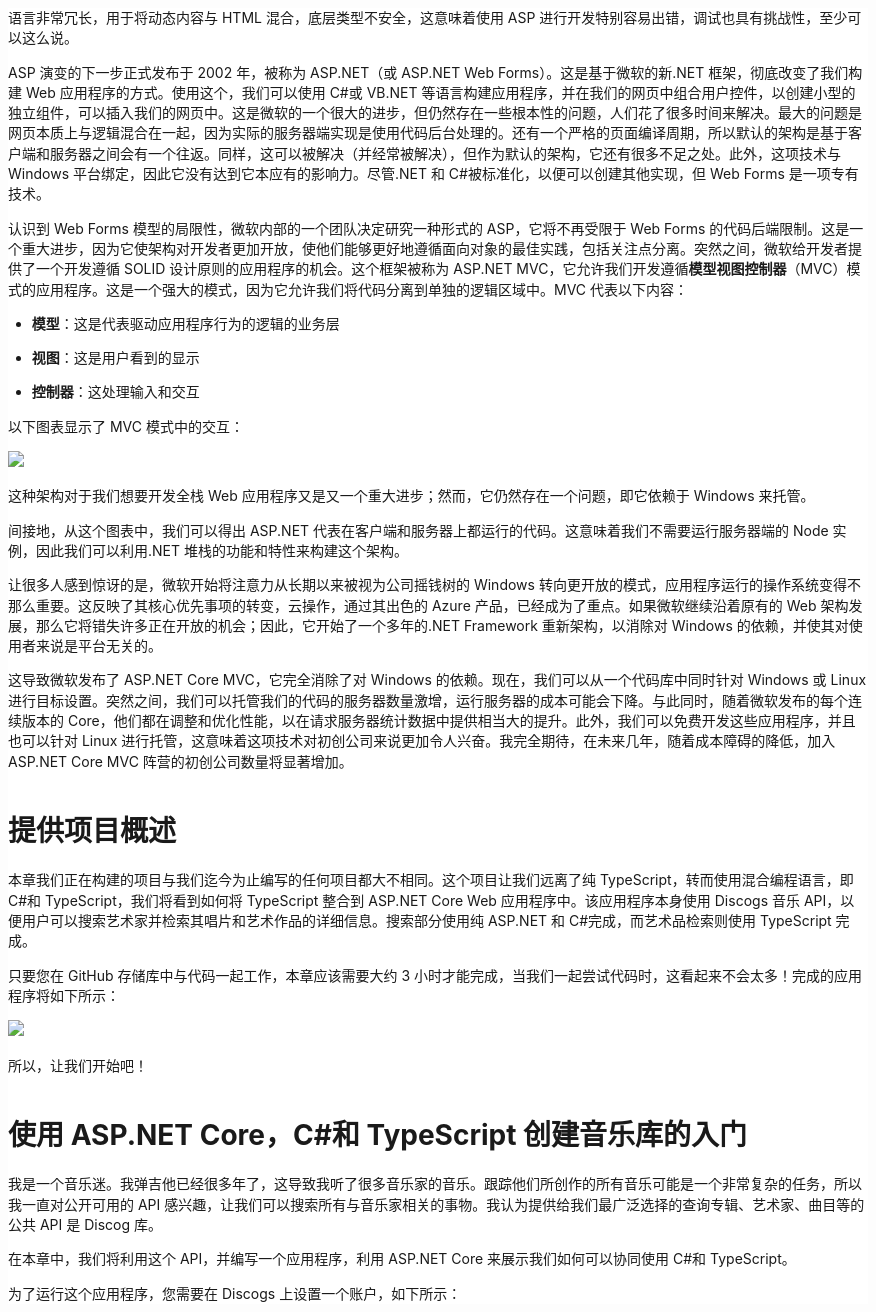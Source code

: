 语言非常冗长，用于将动态内容与 HTML 混合，底层类型不安全，这意味着使用 ASP 进行开发特别容易出错，调试也具有挑战性，至少可以这么说。

ASP 演变的下一步正式发布于 2002 年，被称为 ASP.NET（或 ASP.NET Web Forms）。这是基于微软的新.NET 框架，彻底改变了我们构建 Web 应用程序的方式。使用这个，我们可以使用 C#或 VB.NET 等语言构建应用程序，并在我们的网页中组合用户控件，以创建小型的独立组件，可以插入我们的网页中。这是微软的一个很大的进步，但仍然存在一些根本性的问题，人们花了很多时间来解决。最大的问题是网页本质上与逻辑混合在一起，因为实际的服务器端实现是使用代码后台处理的。还有一个严格的页面编译周期，所以默认的架构是基于客户端和服务器之间会有一个往返。同样，这可以被解决（并经常被解决），但作为默认的架构，它还有很多不足之处。此外，这项技术与 Windows 平台绑定，因此它没有达到它本应有的影响力。尽管.NET 和 C#被标准化，以便可以创建其他实现，但 Web Forms 是一项专有技术。

认识到 Web Forms 模型的局限性，微软内部的一个团队决定研究一种形式的 ASP，它将不再受限于 Web Forms 的代码后端限制。这是一个重大进步，因为它使架构对开发者更加开放，使他们能够更好地遵循面向对象的最佳实践，包括关注点分离。突然之间，微软给开发者提供了一个开发遵循 SOLID 设计原则的应用程序的机会。这个框架被称为 ASP.NET MVC，它允许我们开发遵循**模型视图控制器**（MVC）模式的应用程序。这是一个强大的模式，因为它允许我们将代码分离到单独的逻辑区域中。MVC 代表以下内容：

+   **模型**：这是代表驱动应用程序行为的逻辑的业务层

+   **视图**：这是用户看到的显示

+   **控制器**：这处理输入和交互

以下图表显示了 MVC 模式中的交互：

![](https://github.com/OpenDocCN/freelearn-js-zh/raw/master/docs/adv-ts-prog-pj/img/dc31160f-78d5-4ae0-8cde-bd36722bc352.png)

这种架构对于我们想要开发全栈 Web 应用程序又是又一个重大进步；然而，它仍然存在一个问题，即它依赖于 Windows 来托管。

间接地，从这个图表中，我们可以得出 ASP.NET 代表在客户端和服务器上都运行的代码。这意味着我们不需要运行服务器端的 Node 实例，因此我们可以利用.NET 堆栈的功能和特性来构建这个架构。

让很多人感到惊讶的是，微软开始将注意力从长期以来被视为公司摇钱树的 Windows 转向更开放的模式，应用程序运行的操作系统变得不那么重要。这反映了其核心优先事项的转变，云操作，通过其出色的 Azure 产品，已经成为了重点。如果微软继续沿着原有的 Web 架构发展，那么它将错失许多正在开放的机会；因此，它开始了一个多年的.NET Framework 重新架构，以消除对 Windows 的依赖，并使其对使用者来说是平台无关的。

这导致微软发布了 ASP.NET Core MVC，它完全消除了对 Windows 的依赖。现在，我们可以从一个代码库中同时针对 Windows 或 Linux 进行目标设置。突然之间，我们可以托管我们的代码的服务器数量激增，运行服务器的成本可能会下降。与此同时，随着微软发布的每个连续版本的 Core，他们都在调整和优化性能，以在请求服务器统计数据中提供相当大的提升。此外，我们可以免费开发这些应用程序，并且也可以针对 Linux 进行托管，这意味着这项技术对初创公司来说更加令人兴奋。我完全期待，在未来几年，随着成本障碍的降低，加入 ASP.NET Core MVC 阵营的初创公司数量将显著增加。

# 提供项目概述

本章我们正在构建的项目与我们迄今为止编写的任何项目都大不相同。这个项目让我们远离了纯 TypeScript，转而使用混合编程语言，即 C#和 TypeScript，我们将看到如何将 TypeScript 整合到 ASP.NET Core Web 应用程序中。该应用程序本身使用 Discogs 音乐 API，以便用户可以搜索艺术家并检索其唱片和艺术作品的详细信息。搜索部分使用纯 ASP.NET 和 C#完成，而艺术品检索则使用 TypeScript 完成。

只要您在 GitHub 存储库中与代码一起工作，本章应该需要大约 3 小时才能完成，当我们一起尝试代码时，这看起来不会太多！完成的应用程序将如下所示：

![](https://github.com/OpenDocCN/freelearn-js-zh/raw/master/docs/adv-ts-prog-pj/img/18c8afb1-0dc6-460b-9a92-d52982b833a8.png)

所以，让我们开始吧！

# 使用 ASP.NET Core，C#和 TypeScript 创建音乐库的入门

我是一个音乐迷。我弹吉他已经很多年了，这导致我听了很多音乐家的音乐。跟踪他们所创作的所有音乐可能是一个非常复杂的任务，所以我一直对公开可用的 API 感兴趣，让我们可以搜索所有与音乐家相关的事物。我认为提供给我们最广泛选择的查询专辑、艺术家、曲目等的公共 API 是 Discog 库。

在本章中，我们将利用这个 API，并编写一个应用程序，利用 ASP.NET Core 来展示我们如何可以协同使用 C#和 TypeScript。

为了运行这个应用程序，您需要在 Discogs 上设置一个账户，如下所示：
